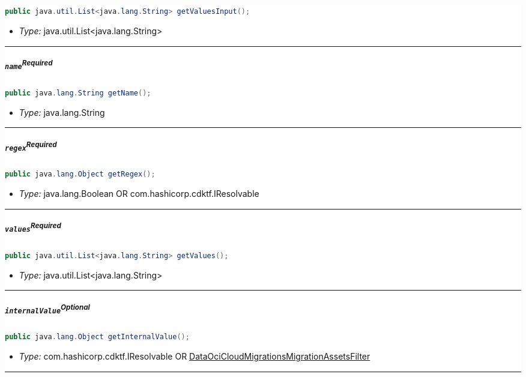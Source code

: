 ```java
public java.util.List<java.lang.String> getValuesInput();
```

- *Type:* java.util.List<java.lang.String>

---

##### `name`<sup>Required</sup> <a name="name" id="rhizo-co-terraform-provider-oci.dataOciCloudMigrationsMigrationAssets.DataOciCloudMigrationsMigrationAssetsFilterOutputReference.property.name"></a>

```java
public java.lang.String getName();
```

- *Type:* java.lang.String

---

##### `regex`<sup>Required</sup> <a name="regex" id="rhizo-co-terraform-provider-oci.dataOciCloudMigrationsMigrationAssets.DataOciCloudMigrationsMigrationAssetsFilterOutputReference.property.regex"></a>

```java
public java.lang.Object getRegex();
```

- *Type:* java.lang.Boolean OR com.hashicorp.cdktf.IResolvable

---

##### `values`<sup>Required</sup> <a name="values" id="rhizo-co-terraform-provider-oci.dataOciCloudMigrationsMigrationAssets.DataOciCloudMigrationsMigrationAssetsFilterOutputReference.property.values"></a>

```java
public java.util.List<java.lang.String> getValues();
```

- *Type:* java.util.List<java.lang.String>

---

##### `internalValue`<sup>Optional</sup> <a name="internalValue" id="rhizo-co-terraform-provider-oci.dataOciCloudMigrationsMigrationAssets.DataOciCloudMigrationsMigrationAssetsFilterOutputReference.property.internalValue"></a>

```java
public java.lang.Object getInternalValue();
```

- *Type:* com.hashicorp.cdktf.IResolvable OR <a href="#rhizo-co-terraform-provider-oci.dataOciCloudMigrationsMigrationAssets.DataOciCloudMigrationsMigrationAssetsFilter">DataOciCloudMigrationsMigrationAssetsFilter</a>

---